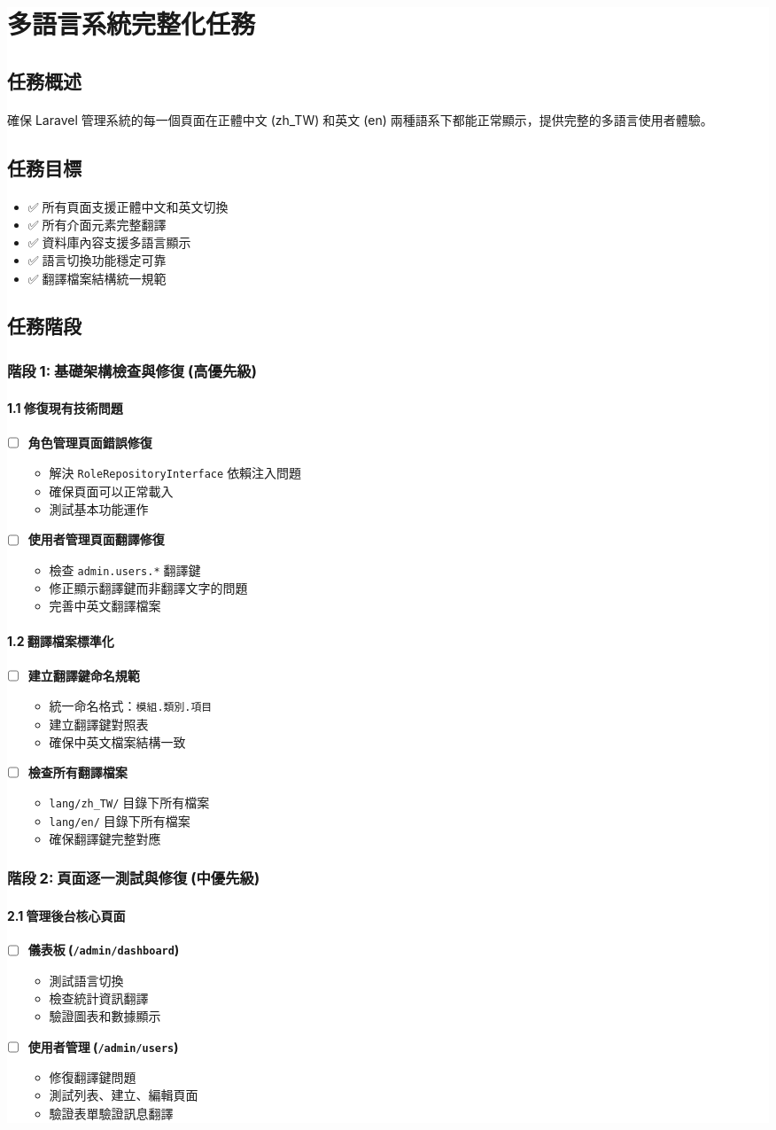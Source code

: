 # 多語言系統完整化任務

## 任務概述

確保 Laravel 管理系統的每一個頁面在正體中文 (zh_TW) 和英文 (en) 兩種語系下都能正常顯示，提供完整的多語言使用者體驗。

## 任務目標

- ✅ 所有頁面支援正體中文和英文切換
- ✅ 所有介面元素完整翻譯
- ✅ 資料庫內容支援多語言顯示
- ✅ 語言切換功能穩定可靠
- ✅ 翻譯檔案結構統一規範

## 任務階段

### 階段 1: 基礎架構檢查與修復 (高優先級)

#### 1.1 修復現有技術問題
- [ ] **角色管理頁面錯誤修復**
  - 解決 `RoleRepositoryInterface` 依賴注入問題
  - 確保頁面可以正常載入
  - 測試基本功能運作

- [ ] **使用者管理頁面翻譯修復**
  - 檢查 `admin.users.*` 翻譯鍵
  - 修正顯示翻譯鍵而非翻譯文字的問題
  - 完善中英文翻譯檔案

#### 1.2 翻譯檔案標準化
- [ ] **建立翻譯鍵命名規範**
  - 統一命名格式：`模組.類別.項目`
  - 建立翻譯鍵對照表
  - 確保中英文檔案結構一致

- [ ] **檢查所有翻譯檔案**
  - `lang/zh_TW/` 目錄下所有檔案
  - `lang/en/` 目錄下所有檔案
  - 確保翻譯鍵完整對應

### 階段 2: 頁面逐一測試與修復 (中優先級)

#### 2.1 管理後台核心頁面
- [ ] **儀表板 (`/admin/dashboard`)**
  - 測試語言切換
  - 檢查統計資訊翻譯
  - 驗證圖表和數據顯示

- [ ] **使用者管理 (`/admin/users`)**
  - 修復翻譯鍵問題
  - 測試列表、建立、編輯頁面
  - 驗證表單驗證訊息翻譯
